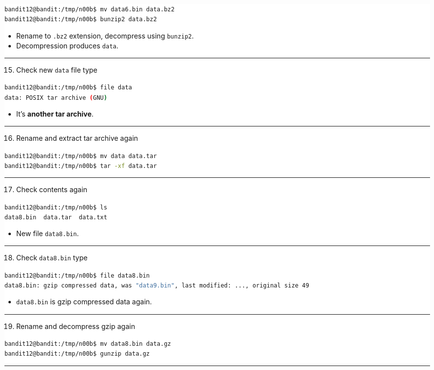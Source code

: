 ```bash
bandit12@bandit:/tmp/n00b$ mv data6.bin data.bz2
bandit12@bandit:/tmp/n00b$ bunzip2 data.bz2

```

- Rename to `.bz2` extension, decompress using `bunzip2`.
- Decompression produces `data`.

---

15. Check new `data` file type

```bash
bandit12@bandit:/tmp/n00b$ file data
data: POSIX tar archive (GNU)

```

- It’s **another tar archive**.

---

16. Rename and extract tar archive again

```bash
bandit12@bandit:/tmp/n00b$ mv data data.tar
bandit12@bandit:/tmp/n00b$ tar -xf data.tar

```

---

17. Check contents again

```bash
bandit12@bandit:/tmp/n00b$ ls
data8.bin  data.tar  data.txt

```

- New file `data8.bin`.

---

18. Check `data8.bin` type

```bash
bandit12@bandit:/tmp/n00b$ file data8.bin
data8.bin: gzip compressed data, was "data9.bin", last modified: ..., original size 49

```

- `data8.bin` is gzip compressed data again.

---

19. Rename and decompress gzip again

```bash
bandit12@bandit:/tmp/n00b$ mv data8.bin data.gz
bandit12@bandit:/tmp/n00b$ gunzip data.gz

```

---